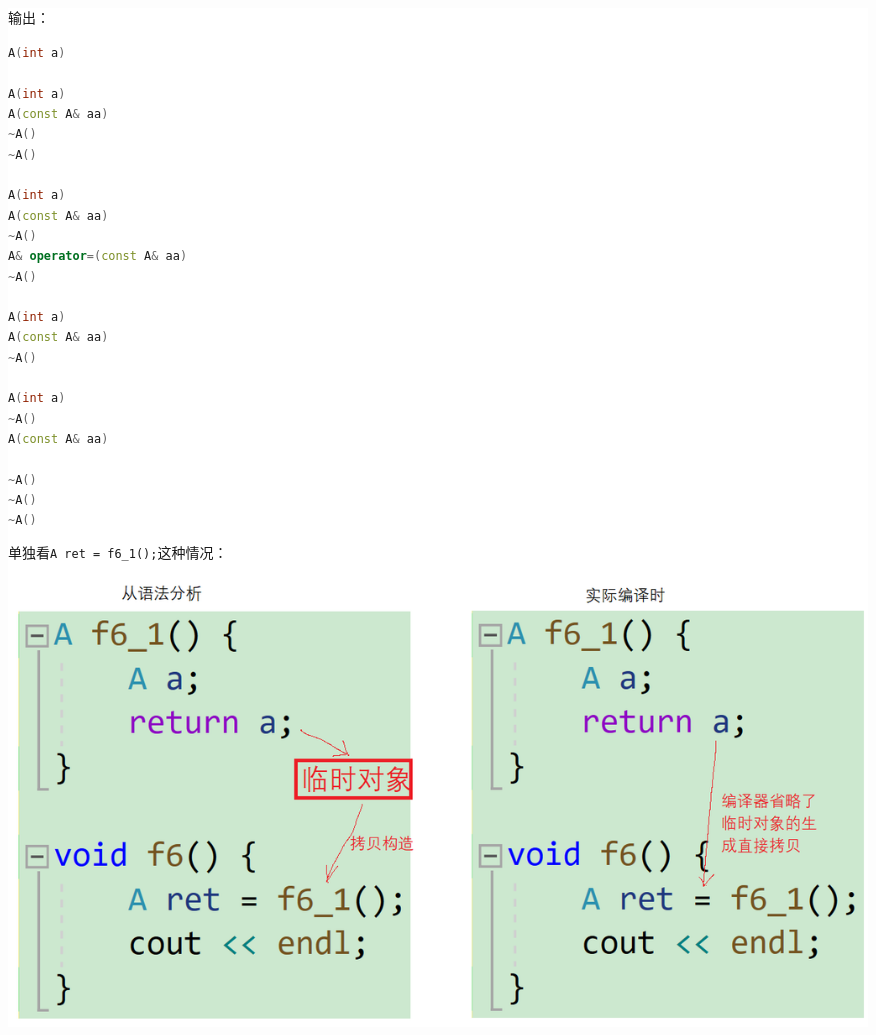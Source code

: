 输出：

```cpp
A(int a)

A(int a)
A(const A& aa)
~A()
~A()

A(int a)
A(const A& aa)
~A()
A& operator=(const A& aa)
~A()

A(int a)
A(const A& aa)
~A()

A(int a)
~A()
A(const A& aa)

~A()
~A()
~A()
```



单独看`A ret = f6_1();`这种情况：

<img src="./034.png">
